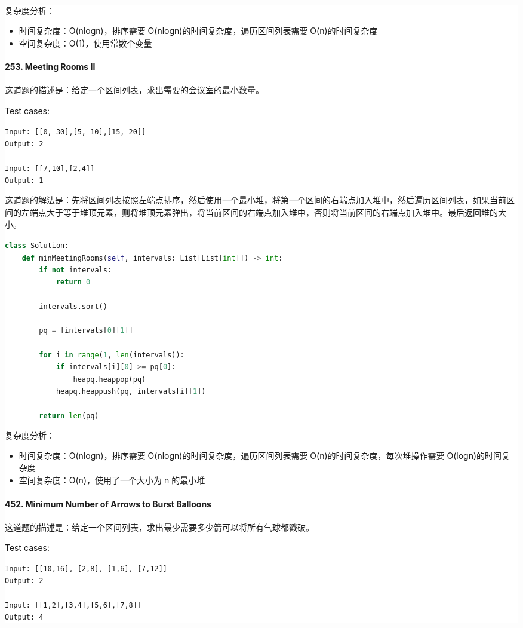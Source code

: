 复杂度分析：

- 时间复杂度：O(nlogn)，排序需要 O(nlogn)的时间复杂度，遍历区间列表需要 O(n)的时间复杂度
- 空间复杂度：O(1)，使用常数个变量

#### [253. Meeting Rooms II](https://leetcode.com/problems/meeting-rooms-ii/)

这道题的描述是：给定一个区间列表，求出需要的会议室的最小数量。

Test cases:

```text
Input: [[0, 30],[5, 10],[15, 20]]
Output: 2

Input: [[7,10],[2,4]]
Output: 1
```

这道题的解法是：先将区间列表按照左端点排序，然后使用一个最小堆，将第一个区间的右端点加入堆中，然后遍历区间列表，如果当前区间的左端点大于等于堆顶元素，则将堆顶元素弹出，将当前区间的右端点加入堆中，否则将当前区间的右端点加入堆中。最后返回堆的大小。

```python
class Solution:
    def minMeetingRooms(self, intervals: List[List[int]]) -> int:
        if not intervals:
            return 0

        intervals.sort()

        pq = [intervals[0][1]]

        for i in range(1, len(intervals)):
            if intervals[i][0] >= pq[0]:
                heapq.heappop(pq)
            heapq.heappush(pq, intervals[i][1])

        return len(pq)
```

复杂度分析：

- 时间复杂度：O(nlogn)，排序需要 O(nlogn)的时间复杂度，遍历区间列表需要 O(n)的时间复杂度，每次堆操作需要 O(logn)的时间复杂度
- 空间复杂度：O(n)，使用了一个大小为 n 的最小堆

#### [452. Minimum Number of Arrows to Burst Balloons](https://leetcode.com/problems/minimum-number-of-arrows-to-burst-balloons/)

这道题的描述是：给定一个区间列表，求出最少需要多少箭可以将所有气球都戳破。

Test cases:

```text
Input: [[10,16], [2,8], [1,6], [7,12]]
Output: 2

Input: [[1,2],[3,4],[5,6],[7,8]]
Output: 4
```
